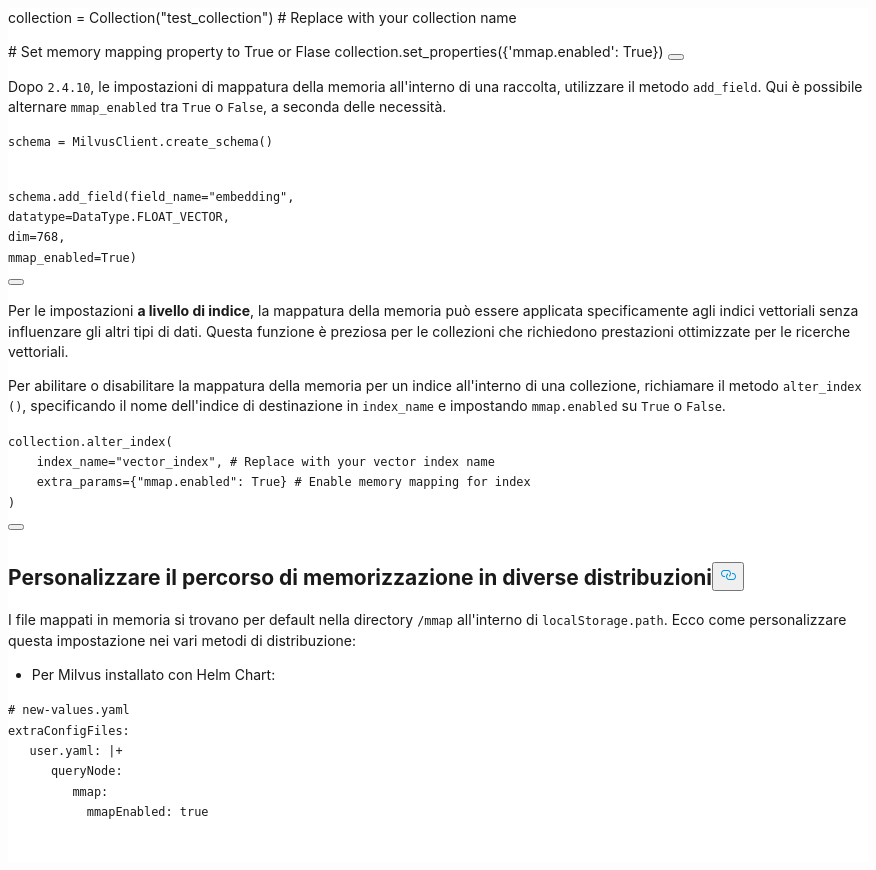 collection = Collection(<span class="hljs-string">&quot;test_collection&quot;</span>) <span class="hljs-comment"># Replace with your collection name</span>

<span class="hljs-comment"># Set memory mapping property to True or Flase</span>
collection.set_properties({<span class="hljs-string">&#x27;mmap.enabled&#x27;</span>: <span class="hljs-literal">True</span>})
<button class="copy-code-btn"></button></code></pre>
<p>Dopo <code translate="no">2.4.10</code>, le impostazioni di mappatura della memoria all'interno di una raccolta, utilizzare il metodo <code translate="no">add_field</code>. Qui è possibile alternare <code translate="no">mmap_enabled</code> tra <code translate="no">True</code> o <code translate="no">False</code>, a seconda delle necessità.</p>
<pre><code translate="no" class="language-python">schema = MilvusClient.create_schema()

schema.add_field(field_name=<span class="hljs-string">&quot;embedding&quot;</span>, datatype=DataType.FLOAT_VECTOR, dim=<span class="hljs-number">768</span>, mmap_enabled=<span class="hljs-literal">True</span>)
<button class="copy-code-btn"></button></code></pre>
<p>Per le impostazioni <strong>a livello di indice</strong>, la mappatura della memoria può essere applicata specificamente agli indici vettoriali senza influenzare gli altri tipi di dati. Questa funzione è preziosa per le collezioni che richiedono prestazioni ottimizzate per le ricerche vettoriali.</p>
<p>Per abilitare o disabilitare la mappatura della memoria per un indice all'interno di una collezione, richiamare il metodo <code translate="no">alter_index()</code>, specificando il nome dell'indice di destinazione in <code translate="no">index_name</code> e impostando <code translate="no">mmap.enabled</code> su <code translate="no">True</code> o <code translate="no">False</code>.</p>
<pre><code translate="no" class="language-python">collection.alter_index(
    index_name=<span class="hljs-string">&quot;vector_index&quot;</span>, <span class="hljs-comment"># Replace with your vector index name</span>
    extra_params={<span class="hljs-string">&quot;mmap.enabled&quot;</span>: <span class="hljs-literal">True</span>} <span class="hljs-comment"># Enable memory mapping for index</span>
)
<button class="copy-code-btn"></button></code></pre>
<h2 id="Customize-storage-path-in-different-deployments" class="common-anchor-header">Personalizzare il percorso di memorizzazione in diverse distribuzioni<button data-href="#Customize-storage-path-in-different-deployments" class="anchor-icon" translate="no">
      <svg translate="no"
        aria-hidden="true"
        focusable="false"
        height="20"
        version="1.1"
        viewBox="0 0 16 16"
        width="16"
      >
        <path
          fill="#0092E4"
          fill-rule="evenodd"
          d="M4 9h1v1H4c-1.5 0-3-1.69-3-3.5S2.55 3 4 3h4c1.45 0 3 1.69 3 3.5 0 1.41-.91 2.72-2 3.25V8.59c.58-.45 1-1.27 1-2.09C10 5.22 8.98 4 8 4H4c-.98 0-2 1.22-2 2.5S3 9 4 9zm9-3h-1v1h1c1 0 2 1.22 2 2.5S13.98 12 13 12H9c-.98 0-2-1.22-2-2.5 0-.83.42-1.64 1-2.09V6.25c-1.09.53-2 1.84-2 3.25C6 11.31 7.55 13 9 13h4c1.45 0 3-1.69 3-3.5S14.5 6 13 6z"
        ></path>
      </svg>
    </button></h2><p>I file mappati in memoria si trovano per default nella directory <code translate="no">/mmap</code> all'interno di <code translate="no">localStorage.path</code>. Ecco come personalizzare questa impostazione nei vari metodi di distribuzione:</p>
<ul>
<li>Per Milvus installato con Helm Chart:</li>
</ul>
<pre><code translate="no" class="language-bash"><span class="hljs-comment"># new-values.yaml</span>
extraConfigFiles:
   user.yaml: |+
      queryNode:
         mmap:
           mmapEnabled: <span class="hljs-literal">true</span>